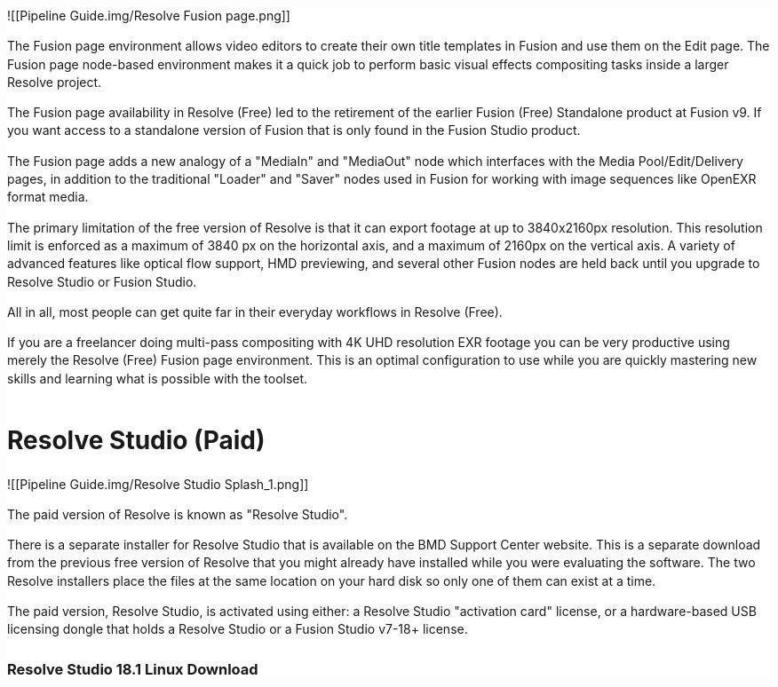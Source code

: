

![[Pipeline Guide.img/Resolve Fusion page.png]]



The Fusion page environment allows video editors to create their own title templates in Fusion and use them on the Edit page. The Fusion page node-based environment makes it a quick job to perform basic visual effects compositing tasks inside a larger Resolve project. 



The Fusion page availability in Resolve (Free) led to the retirement of the earlier Fusion (Free) Standalone product at Fusion v9. If you want access to a standalone version of Fusion that is only found in the Fusion Studio product.



The Fusion page adds a new analogy of a "MediaIn" and "MediaOut" node which interfaces with the Media Pool/Edit/Delivery pages, in addition to the traditional "Loader" and "Saver" nodes used in Fusion for working with image sequences like OpenEXR format media.



The primary limitation of the free version of Resolve is that it can export footage at up to 3840x2160px resolution. This resolution limit is enforced as a maximum of 3840 px on the horizontal axis, and a maximum of 2160px on the vertical axis. A variety of advanced features like optical flow support, HMD previewing, and several other Fusion nodes are held back until you upgrade to Resolve Studio or Fusion Studio. 



All in all, most people can get quite far in their everyday workflows in Resolve (Free). 



If you are a freelancer doing multi-pass compositing with 4K UHD resolution EXR footage you can be very productive using merely the Resolve (Free) Fusion page environment. This is an optimal configuration to use while you are quickly mastering new skills and learning what is possible with the toolset.

# Resolve Studio (Paid)

![[Pipeline Guide.img/Resolve Studio Splash_1.png]]



The paid version of Resolve is known as "Resolve Studio". 



There is a separate installer for Resolve Studio that is available on the BMD Support Center website. This is a separate download from the previous free version of Resolve that you might already have installed while you were evaluating the software. The two Resolve installers place the files at the same location on your hard disk so only one of them can exist at a time.



The paid version, Resolve Studio, is activated using either: a Resolve Studio "activation card" license, or a hardware-based USB licensing dongle that holds a Resolve Studio or a Fusion Studio v7-18+ license.

### Resolve Studio 18.1 Linux Download
